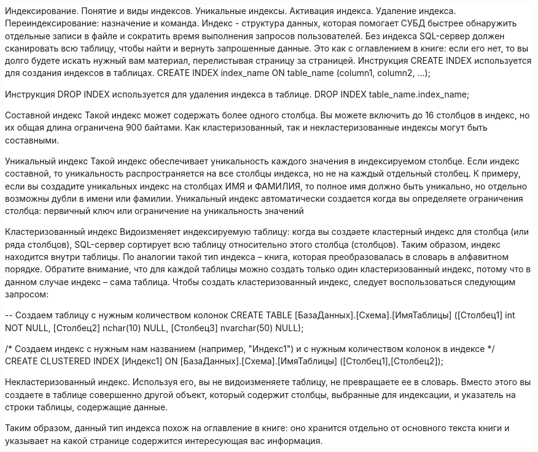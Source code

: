 
Индексирование. Понятие и виды индексов. Уникальные индексы. Активация индекса. Удаление индекса. Переиндексирование: назначение и команда.
Индекс - структура данных, которая помогает СУБД быстрее обнаружить отдельные записи в файле и сократить время выполнения запросов пользователей.
Без индекса SQL-сервер должен сканировать всю таблицу, чтобы найти и вернуть запрошенные данные. Это как с оглавлением в книге: если его нет, то вы долго будете искать нужный вам материал, перелистывая страницу за страницей.
Инструкция CREATE INDEX используется для создания индексов в таблицах.
CREATE INDEX index_name
ON table_name (column1, column2, ...);

Инструкция DROP INDEX используется для удаления индекса в таблице.
DROP INDEX table_name.index_name;

Составной индекс
Такой индекс может содержать более одного столбца. Вы можете включить до 16 столбцов в индекс, но их общая длина ограничена 900 байтами. Как кластеризованный, так и некластеризованные индексы могут быть составными.

Уникальный индекс
Такой индекс обеспечивает уникальность каждого значения в индексируемом столбце. Если индекс составной, то уникальность распространяется на все столбцы индекса, но не на каждый отдельный столбец. К примеру, если вы создадите уникальных индекс на столбцах ИМЯ и ФАМИЛИЯ, то полное имя должно быть уникально, но отдельно возможны дубли в имени или фамилии.
Уникальный индекс автоматически создается когда вы определяете ограничения столбца: первичный ключ или ограничение на уникальность значений

Кластеризованный индекс 
Видоизменяет индексируемую таблицу: когда вы создаете кластерный индекс для столбца (или ряда столбцов), SQL-сервер сортирует всю таблицу относительно этого столбца (столбцов). Таким образом, индекс находится внутри таблицы. По аналогии такой тип индекса – книга, которая преобразовалась в словарь в алфавитном порядке.
Обратите внимание, что для каждой таблицы можно создать только один кластеризованный индекс, потому что в данном случае индекс – сама таблица.
Чтобы создать кластеризованный индекс, следует воспользоваться следующим запросом:

-- Создаем таблицу с нужным количеством колонок 
CREATE TABLE [БазаДанных].[Схема].[ИмяТаблицы] 
    ([Столбец1] int NOT NULL, 
     [Столбец2] nchar(10) NULL, 
     [Столбец3] nvarchar(50) NULL); 

/* Создаем индекс с нужным нам названием (например, "Индекс1") 
    и с нужным количеством колонок в индексе */  
CREATE CLUSTERED INDEX [Индекс1]
    ON [БазаДанных].[Схема].[ИмяТаблицы] ([Столбец1],[Столбец2]);  


Некластеризованный индекс. 
Используя его, вы не видоизменяете таблицу, не превращаете ее в словарь. Вместо этого вы создаете в таблице совершенно другой объект, который содержит столбцы, выбранные для индексации, и указатель на строки таблицы, содержащие данные. 

Таким образом, данный тип индекса похож на оглавление в книге: оно хранится отдельно от основного текста книги и указывает на какой странице содержится интересующая вас информация.
